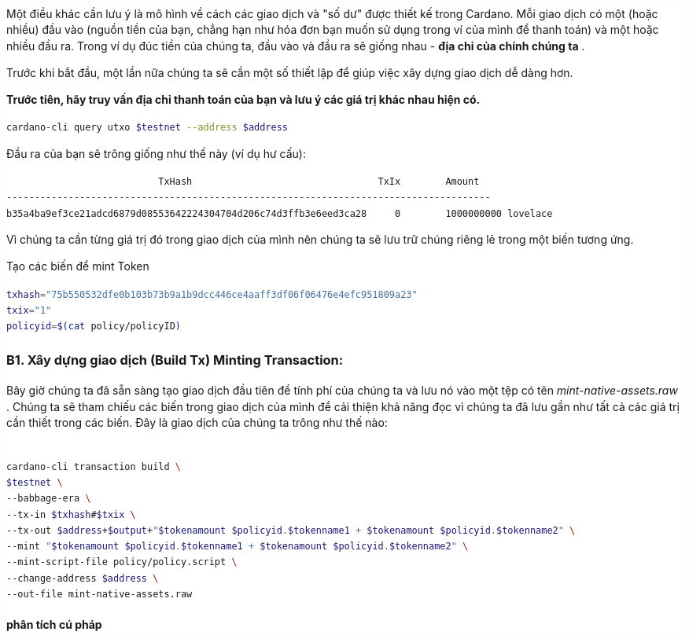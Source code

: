 Một điều khác cần lưu ý là mô hình về cách các giao dịch và "số dư" được thiết kế trong Cardano. Mỗi giao dịch có một (hoặc nhiều) đầu vào (nguồn tiền của bạn, chẳng hạn như hóa đơn bạn muốn sử dụng trong ví của mình để thanh toán) và một hoặc nhiều đầu ra. Trong ví dụ đúc tiền của chúng ta, đầu vào và đầu ra sẽ giống nhau - <b>địa chỉ của chính chúng ta</b> .

Trước khi bắt đầu, một lần nữa chúng ta sẽ cần một số thiết lập để giúp việc xây dựng giao dịch dễ dàng hơn. 

**Trước tiên, hãy truy vấn địa chỉ thanh toán của bạn và lưu ý các giá trị khác nhau hiện có.**

```bash
cardano-cli query utxo $testnet --address $address 
```

Đầu ra của bạn sẽ trông giống như thế này (ví dụ hư cấu):

```bash
                           TxHash                                 TxIx        Amount
--------------------------------------------------------------------------------------
b35a4ba9ef3ce21adcd6879d08553642224304704d206c74d3ffb3e6eed3ca28     0        1000000000 lovelace
```

Vì chúng ta cần từng giá trị đó trong giao dịch của mình nên chúng ta sẽ lưu trữ chúng riêng lẻ trong một biến tương ứng.

Tạo các biến để mint Token

```bash
txhash="75b550532dfe0b103b73b9a1b9dcc446ce4aaff3df06f06476e4efc951809a23"
txix="1"
policyid=$(cat policy/policyID)
```

### B1. Xây dựng giao dịch (Build Tx) Minting Transaction:

Bây giờ chúng ta đã sẵn sàng tạo giao dịch đầu tiên để tính phí của chúng ta và lưu nó vào một tệp có tên <i>mint-native-assets.raw</i> . Chúng ta sẽ tham chiếu các biến trong giao dịch của mình để cải thiện khả năng đọc vì chúng ta đã lưu gần như tất cả các giá trị cần thiết trong các biến. Đây là giao dịch của chúng ta trông như thế nào:

```bash

cardano-cli transaction build \
$testnet \
--babbage-era \
--tx-in $txhash#$txix \
--tx-out $address+$output+"$tokenamount $policyid.$tokenname1 + $tokenamount $policyid.$tokenname2" \
--mint "$tokenamount $policyid.$tokenname1 + $tokenamount $policyid.$tokenname2" \
--mint-script-file policy/policy.script \
--change-address $address \
--out-file mint-native-assets.raw
```


#### phân tích cú pháp
